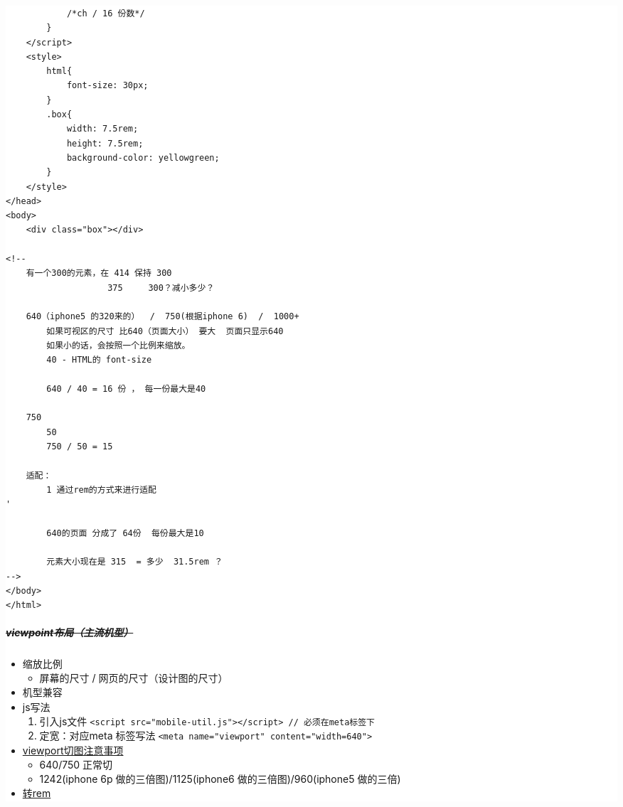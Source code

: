 ```
            /*ch / 16 份数*/
        }
    </script>
    <style>
        html{
            font-size: 30px;
        }
        .box{
            width: 7.5rem;
            height: 7.5rem;
            background-color: yellowgreen;
        }
    </style>
</head>
<body>
    <div class="box"></div>

<!--
    有一个300的元素，在 414 保持 300
                    375     300？减小多少？

    640（iphone5 的320来的）  /  750(根据iphone 6)  /  1000+
        如果可视区的尺寸 比640（页面大小） 要大  页面只显示640
        如果小的话，会按照一个比例来缩放。
        40 - HTML的 font-size

        640 / 40 = 16 份 ， 每一份最大是40

    750
        50
        750 / 50 = 15

    适配：
        1 通过rem的方式来进行适配
'

        640的页面 分成了 64份  每份最大是10

        元素大小现在是 315  = 多少  31.5rem ？
-->
</body>
</html>

```

##### ~~viewpoint布局（主流机型）~~

+ 缩放比例
	- 屏幕的尺寸  / 网页的尺寸（设计图的尺寸）
+ 机型兼容
+ js写法
	1. 引入js文件
	`<script src="mobile-util.js"></script> // 必须在meta标签下`
	2. 定宽：对应meta 标签写法
	`<meta name="viewport" content="width=640">`
+ [viewport切图注意事项](https://www.zhihu.com/question/25308946
 "参考")
	- 640/750 正常切
	- 1242(iphone 6p 做的三倍图)/1125(iphone6 做的三倍图)/960(iphone5 做的三倍)
+ [转rem](http://www.520ued.com/tools/rem "px-->rem")
